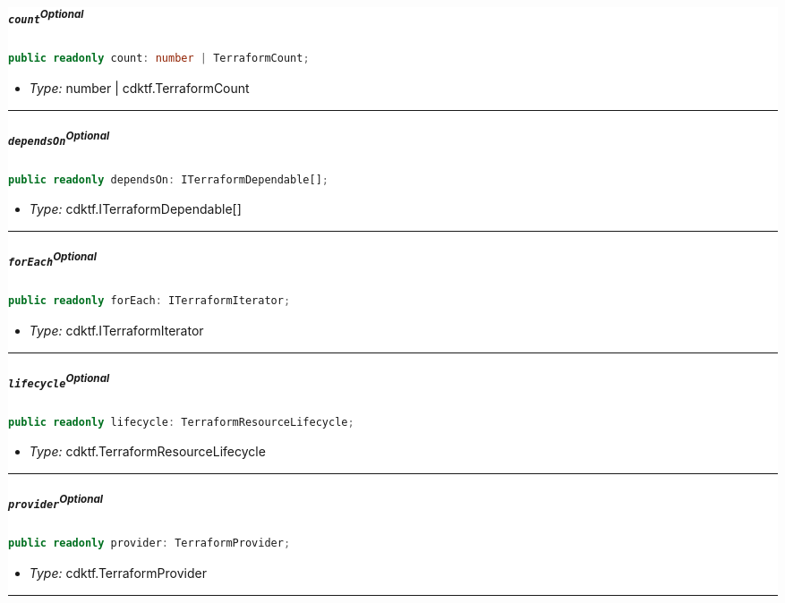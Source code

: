 
##### `count`<sup>Optional</sup> <a name="count" id="rhizo-co-terraform-provider-oci.coreLocalPeeringGateway.CoreLocalPeeringGatewayConfig.property.count"></a>

```typescript
public readonly count: number | TerraformCount;
```

- *Type:* number | cdktf.TerraformCount

---

##### `dependsOn`<sup>Optional</sup> <a name="dependsOn" id="rhizo-co-terraform-provider-oci.coreLocalPeeringGateway.CoreLocalPeeringGatewayConfig.property.dependsOn"></a>

```typescript
public readonly dependsOn: ITerraformDependable[];
```

- *Type:* cdktf.ITerraformDependable[]

---

##### `forEach`<sup>Optional</sup> <a name="forEach" id="rhizo-co-terraform-provider-oci.coreLocalPeeringGateway.CoreLocalPeeringGatewayConfig.property.forEach"></a>

```typescript
public readonly forEach: ITerraformIterator;
```

- *Type:* cdktf.ITerraformIterator

---

##### `lifecycle`<sup>Optional</sup> <a name="lifecycle" id="rhizo-co-terraform-provider-oci.coreLocalPeeringGateway.CoreLocalPeeringGatewayConfig.property.lifecycle"></a>

```typescript
public readonly lifecycle: TerraformResourceLifecycle;
```

- *Type:* cdktf.TerraformResourceLifecycle

---

##### `provider`<sup>Optional</sup> <a name="provider" id="rhizo-co-terraform-provider-oci.coreLocalPeeringGateway.CoreLocalPeeringGatewayConfig.property.provider"></a>

```typescript
public readonly provider: TerraformProvider;
```

- *Type:* cdktf.TerraformProvider

---
